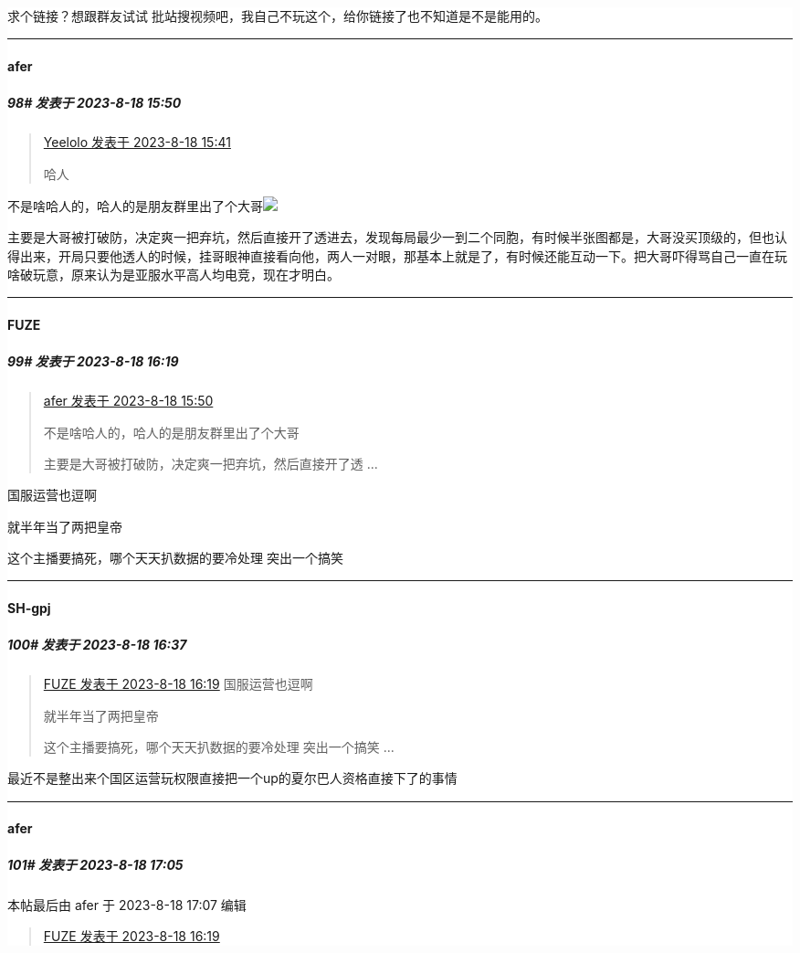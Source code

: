 求个链接？想跟群友试试</blockquote>
批站搜视频吧，我自己不玩这个，给你链接了也不知道是不是能用的。

*****

####  afer  
##### 98#       发表于 2023-8-18 15:50

<blockquote><a href="httphttps://bbs.saraba1st.com/2b/forum.php?mod=redirect&amp;goto=findpost&amp;pid=62075045&amp;ptid=2148518" target="_blank">Yeelolo 发表于 2023-8-18 15:41</a>

哈人</blockquote>
不是啥哈人的，哈人的是朋友群里出了个大哥<img src="https://static.saraba1st.com/image/smiley/face2017/067.png" referrerpolicy="no-referrer">

主要是大哥被打破防，决定爽一把弃坑，然后直接开了透进去，发现每局最少一到二个同胞，有时候半张图都是，大哥没买顶级的，但也认得出来，开局只要他透人的时候，挂哥眼神直接看向他，两人一对眼，那基本上就是了，有时候还能互动一下。把大哥吓得骂自己一直在玩啥破玩意，原来认为是亚服水平高人均电竞，现在才明白。


*****

####  FUZE  
##### 99#       发表于 2023-8-18 16:19

<blockquote><a href="httphttps://bbs.saraba1st.com/2b/forum.php?mod=redirect&amp;goto=findpost&amp;pid=62075166&amp;ptid=2148518" target="_blank">afer 发表于 2023-8-18 15:50</a>

不是啥哈人的，哈人的是朋友群里出了个大哥

主要是大哥被打破防，决定爽一把弃坑，然后直接开了透 ...</blockquote>
国服运营也逗啊

就半年当了两把皇帝

这个主播要搞死，哪个天天扒数据的要冷处理 突出一个搞笑


*****

####  SH-gpj  
##### 100#       发表于 2023-8-18 16:37

<blockquote><a href="httphttps://bbs.saraba1st.com/2b/forum.php?mod=redirect&amp;goto=findpost&amp;pid=62075563&amp;ptid=2148518" target="_blank">FUZE 发表于 2023-8-18 16:19</a>
国服运营也逗啊

就半年当了两把皇帝

这个主播要搞死，哪个天天扒数据的要冷处理 突出一个搞笑 ...</blockquote>
最近不是整出来个国区运营玩权限直接把一个up的夏尔巴人资格直接下了的事情


*****

####  afer  
##### 101#       发表于 2023-8-18 17:05

 本帖最后由 afer 于 2023-8-18 17:07 编辑 
<blockquote><a href="httphttps://bbs.saraba1st.com/2b/forum.php?mod=redirect&amp;goto=findpost&amp;pid=62075563&amp;ptid=2148518" target="_blank">FUZE 发表于 2023-8-18 16:19</a>
